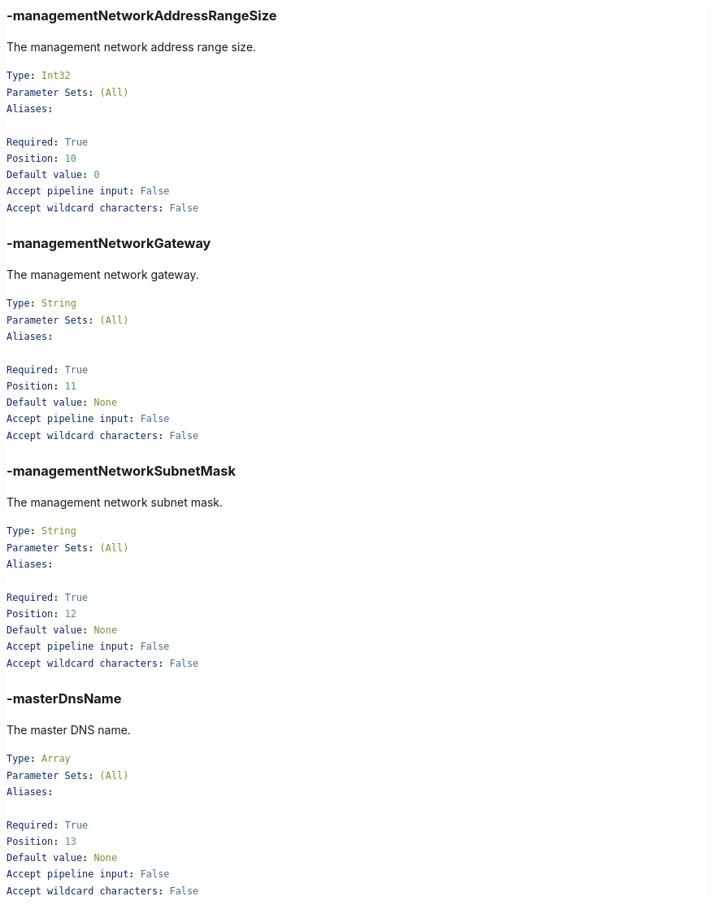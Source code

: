 ### -managementNetworkAddressRangeSize

The management network address range size.

```yaml
Type: Int32
Parameter Sets: (All)
Aliases:

Required: True
Position: 10
Default value: 0
Accept pipeline input: False
Accept wildcard characters: False
```

### -managementNetworkGateway

The management network gateway.

```yaml
Type: String
Parameter Sets: (All)
Aliases:

Required: True
Position: 11
Default value: None
Accept pipeline input: False
Accept wildcard characters: False
```

### -managementNetworkSubnetMask

The management network subnet mask.

```yaml
Type: String
Parameter Sets: (All)
Aliases:

Required: True
Position: 12
Default value: None
Accept pipeline input: False
Accept wildcard characters: False
```

### -masterDnsName

The master DNS name.

```yaml
Type: Array
Parameter Sets: (All)
Aliases:

Required: True
Position: 13
Default value: None
Accept pipeline input: False
Accept wildcard characters: False
```
